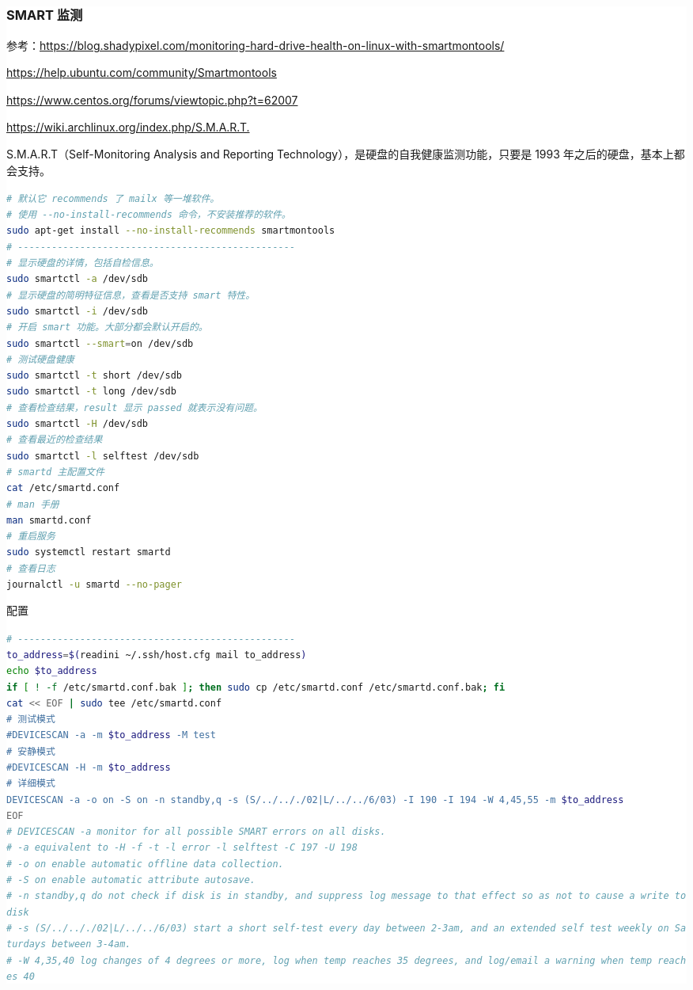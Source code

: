 ### SMART 监测

参考：<https://blog.shadypixel.com/monitoring-hard-drive-health-on-linux-with-smartmontools/>

<https://help.ubuntu.com/community/Smartmontools>

<https://www.centos.org/forums/viewtopic.php?t=62007>

<https://wiki.archlinux.org/index.php/S.M.A.R.T.>

S.M.A.R.T（Self-Monitoring Analysis and Reporting Technology），是硬盘的自我健康监测功能，只要是 1993 年之后的硬盘，基本上都会支持。

```sh
# 默认它 recommends 了 mailx 等一堆软件。
# 使用 --no-install-recommends 命令，不安装推荐的软件。
sudo apt-get install --no-install-recommends smartmontools
# -------------------------------------------------
# 显示硬盘的详情，包括自检信息。
sudo smartctl -a /dev/sdb
# 显示硬盘的简明特征信息，查看是否支持 smart 特性。
sudo smartctl -i /dev/sdb
# 开启 smart 功能。大部分都会默认开启的。
sudo smartctl --smart=on /dev/sdb
# 测试硬盘健康
sudo smartctl -t short /dev/sdb
sudo smartctl -t long /dev/sdb
# 查看检查结果，result 显示 passed 就表示没有问题。
sudo smartctl -H /dev/sdb
# 查看最近的检查结果
sudo smartctl -l selftest /dev/sdb
# smartd 主配置文件
cat /etc/smartd.conf
# man 手册
man smartd.conf
# 重启服务
sudo systemctl restart smartd
# 查看日志
journalctl -u smartd --no-pager
```

配置

```sh
# -------------------------------------------------
to_address=$(readini ~/.ssh/host.cfg mail to_address)
echo $to_address
if [ ! -f /etc/smartd.conf.bak ]; then sudo cp /etc/smartd.conf /etc/smartd.conf.bak; fi
cat << EOF | sudo tee /etc/smartd.conf
# 测试模式
#DEVICESCAN -a -m $to_address -M test
# 安静模式
#DEVICESCAN -H -m $to_address
# 详细模式
DEVICESCAN -a -o on -S on -n standby,q -s (S/../.././02|L/../../6/03) -I 190 -I 194 -W 4,45,55 -m $to_address
EOF
# DEVICESCAN -a monitor for all possible SMART errors on all disks.
# -a equivalent to -H -f -t -l error -l selftest -C 197 -U 198
# -o on enable automatic offline data collection.
# -S on enable automatic attribute autosave.
# -n standby,q do not check if disk is in standby, and suppress log message to that effect so as not to cause a write to disk
# -s (S/../.././02|L/../../6/03) start a short self-test every day between 2-3am, and an extended self test weekly on Saturdays between 3-4am.
# -W 4,35,40 log changes of 4 degrees or more, log when temp reaches 35 degrees, and log/email a warning when temp reaches 40
```
